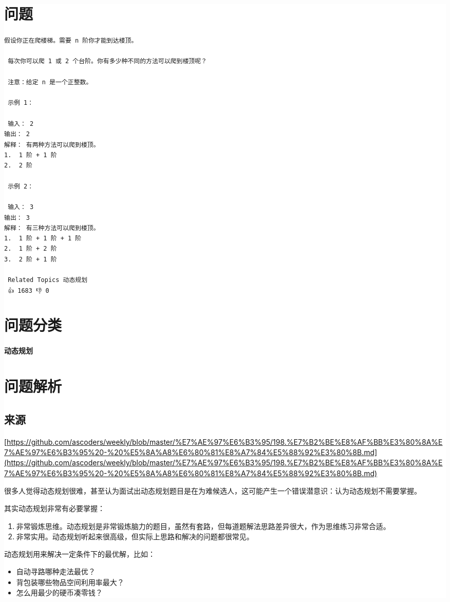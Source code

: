# 问题
```
假设你正在爬楼梯。需要 n 阶你才能到达楼顶。 

 每次你可以爬 1 或 2 个台阶。你有多少种不同的方法可以爬到楼顶呢？ 

 注意：给定 n 是一个正整数。 

 示例 1： 

 输入： 2
输出： 2
解释： 有两种方法可以爬到楼顶。
1.  1 阶 + 1 阶
2.  2 阶 

 示例 2： 

 输入： 3
输出： 3
解释： 有三种方法可以爬到楼顶。
1.  1 阶 + 1 阶 + 1 阶
2.  1 阶 + 2 阶
3.  2 阶 + 1 阶
 
 Related Topics 动态规划 
 👍 1683 👎 0
```
# 问题分类 
**动态规划**

# 问题解析

## 来源
[https://github.com/ascoders/weekly/blob/master/%E7%AE%97%E6%B3%95/198.%E7%B2%BE%E8%AF%BB%E3%80%8A%E7%AE%97%E6%B3%95%20-%20%E5%8A%A8%E6%80%81%E8%A7%84%E5%88%92%E3%80%8B.md](https://github.com/ascoders/weekly/blob/master/%E7%AE%97%E6%B3%95/198.%E7%B2%BE%E8%AF%BB%E3%80%8A%E7%AE%97%E6%B3%95%20-%20%E5%8A%A8%E6%80%81%E8%A7%84%E5%88%92%E3%80%8B.md)

很多人觉得动态规划很难，甚至认为面试出动态规划题目是在为难候选人，这可能产生一个错误潜意识：认为动态规划不需要掌握。

其实动态规划非常有必要掌握：

1. 非常锻炼思维。动态规划是非常锻炼脑力的题目，虽然有套路，但每道题解法思路差异很大，作为思维练习非常合适。
2. 非常实用。动态规划听起来很高级，但实际上思路和解决的问题都很常见。

动态规划用来解决一定条件下的最优解，比如：

- 自动寻路哪种走法最优？
- 背包装哪些物品空间利用率最大？
- 怎么用最少的硬币凑零钱？
